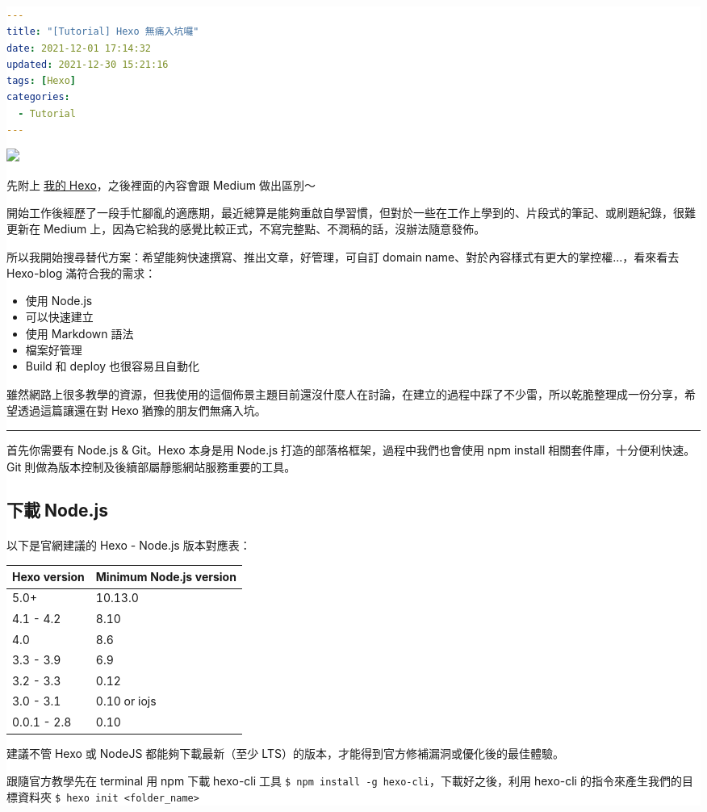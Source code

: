 ```yaml
---
title: "[Tutorial] Hexo 無痛入坑囉"
date: 2021-12-01 17:14:32
updated: 2021-12-30 15:21:16
tags: [Hexo]
categories:
  - Tutorial
---
```


![](https://i.imgur.com/R9hqhuM.png)

先附上 [我的 Hexo](https://icaughtacode-hexo-blog.netlify.app/)，之後裡面的內容會跟 Medium 做出區別～

開始工作後經歷了一段手忙腳亂的適應期，最近總算是能夠重啟自學習慣，但對於一些在工作上學到的、片段式的筆記、或刷題紀錄，很難更新在 Medium 上，因為它給我的感覺比較正式，不寫完整點、不潤稿的話，沒辦法隨意發佈。

所以我開始搜尋替代方案：希望能夠快速撰寫、推出文章，好管理，可自訂 domain name、對於內容樣式有更大的掌控權...，看來看去 Hexo-blog 滿符合我的需求：
- 使用 Node.js
- 可以快速建立
- 使用 Markdown 語法
- 檔案好管理
- Build 和 deploy 也很容易且自動化

雖然網路上很多教學的資源，但我使用的這個佈景主題目前還沒什麼人在討論，在建立的過程中踩了不少雷，所以乾脆整理成一份分享，希望透過這篇讓還在對 Hexo 猶豫的朋友們無痛入坑。


---

首先你需要有 Node.js & Git。Hexo 本身是用 Node.js 打造的部落格框架，過程中我們也會使用 npm install 相關套件庫，十分便利快速。Git 則做為版本控制及後續部屬靜態網站服務重要的工具。

## 下載 Node.js

以下是官網建議的 Hexo - Node.js 版本對應表：

| Hexo version | Minimum Node.js version |
| --------  | -------- |
| 5.0+      |	10.13.0|
| 4.1 - 4.2 |	8.10   |
| 4.0       |	   8.6 |
| 3.3 - 3.9 |       6.9|
| 3.2 - 3.3 |	   0.12|
| 3.0 - 3.1 | 0.10 or iojs|
| 0.0.1 - 2.8|	0.10   |

建議不管 Hexo 或 NodeJS 都能夠下載最新（至少 LTS）的版本，才能得到官方修補漏洞或優化後的最佳體驗。

跟隨官方教學先在 terminal 用 npm 下載 hexo-cli 工具 `$ npm install -g hexo-cli`，下載好之後，利用 hexo-cli 的指令來產生我們的目標資料夾 `$ hexo init <folder_name>`
